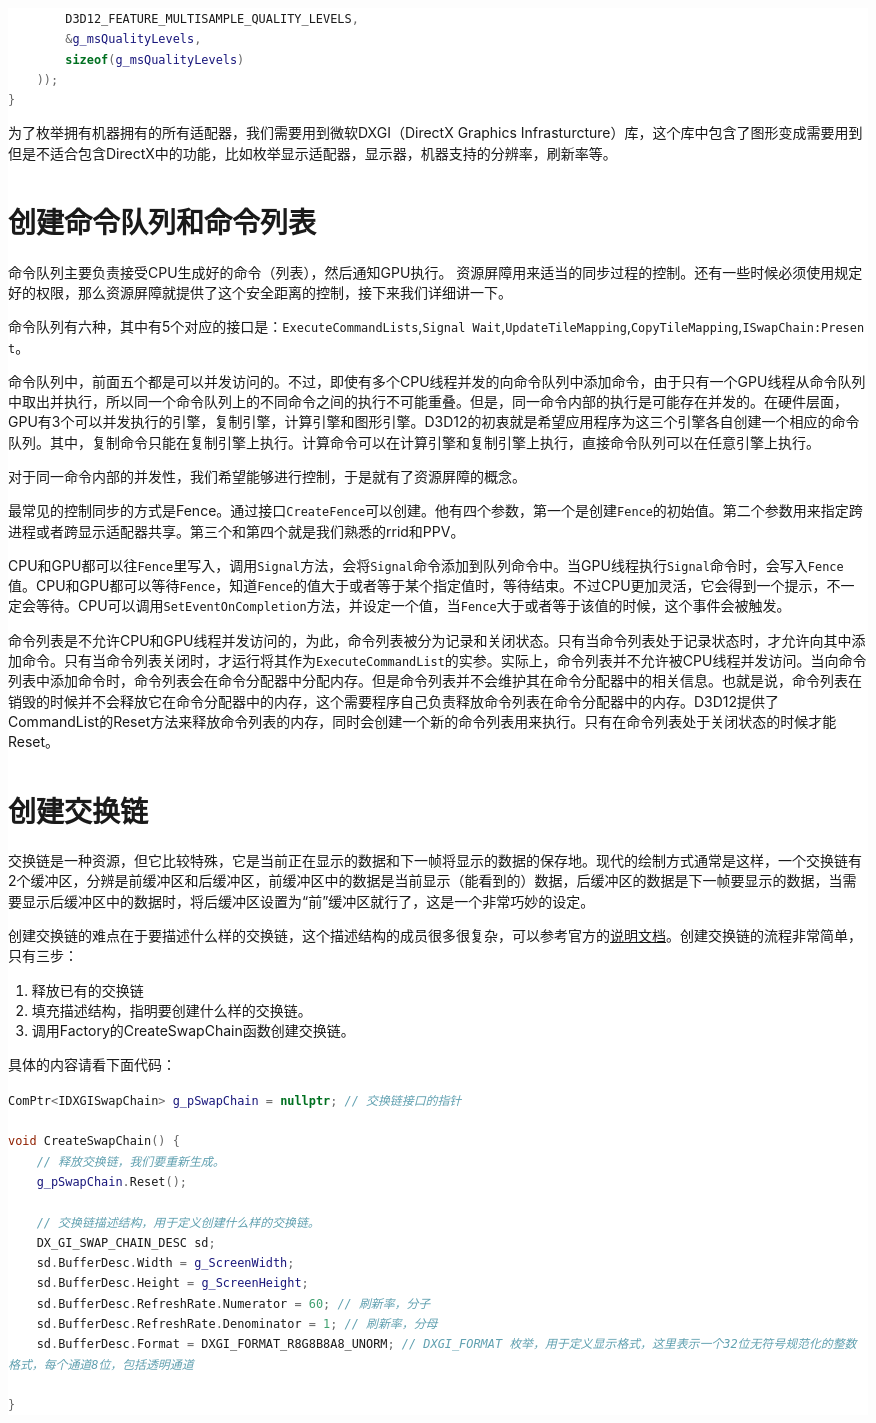```C++
        D3D12_FEATURE_MULTISAMPLE_QUALITY_LEVELS,
        &g_msQualityLevels,
        sizeof(g_msQualityLevels)
    ));
}
```
为了枚举拥有机器拥有的所有适配器，我们需要用到微软DXGI（DirectX Graphics Infrasturcture）库，这个库中包含了图形变成需要用到但是不适合包含DirectX中的功能，比如枚举显示适配器，显示器，机器支持的分辨率，刷新率等。

# 创建命令队列和命令列表

命令队列主要负责接受CPU生成好的命令（列表），然后通知GPU执行。
资源屏障用来适当的同步过程的控制。还有一些时候必须使用规定好的权限，那么资源屏障就提供了这个安全距离的控制，接下来我们详细讲一下。

命令队列有六种，其中有5个对应的接口是：`ExecuteCommandLists`,`Signal Wait`,`UpdateTileMapping`,`CopyTileMapping`,`ISwapChain:Present`。

命令队列中，前面五个都是可以并发访问的。不过，即使有多个CPU线程并发的向命令队列中添加命令，由于只有一个GPU线程从命令队列中取出并执行，所以同一个命令队列上的不同命令之间的执行不可能重叠。但是，同一命令内部的执行是可能存在并发的。在硬件层面，GPU有3个可以并发执行的引擎，复制引擎，计算引擎和图形引擎。D3D12的初衷就是希望应用程序为这三个引擎各自创建一个相应的命令队列。其中，复制命令只能在复制引擎上执行。计算命令可以在计算引擎和复制引擎上执行，直接命令队列可以在任意引擎上执行。

对于同一命令内部的并发性，我们希望能够进行控制，于是就有了资源屏障的概念。

最常见的控制同步的方式是Fence。通过接口`CreateFence`可以创建。他有四个参数，第一个是创建`Fence`的初始值。第二个参数用来指定跨进程或者跨显示适配器共享。第三个和第四个就是我们熟悉的rrid和PPV。

CPU和GPU都可以往`Fence`里写入，调用`Signal`方法，会将`Signal`命令添加到队列命令中。当GPU线程执行`Signal`命令时，会写入`Fence`值。CPU和GPU都可以等待`Fence`，知道`Fence`的值大于或者等于某个指定值时，等待结束。不过CPU更加灵活，它会得到一个提示，不一定会等待。CPU可以调用`SetEventOnCompletion`方法，并设定一个值，当`Fence`大于或者等于该值的时候，这个事件会被触发。

命令列表是不允许CPU和GPU线程并发访问的，为此，命令列表被分为记录和关闭状态。只有当命令列表处于记录状态时，才允许向其中添加命令。只有当命令列表关闭时，才运行将其作为`ExecuteCommandList`的实参。实际上，命令列表并不允许被CPU线程并发访问。当向命令列表中添加命令时，命令列表会在命令分配器中分配内存。但是命令列表并不会维护其在命令分配器中的相关信息。也就是说，命令列表在销毁的时候并不会释放它在命令分配器中的内存，这个需要程序自己负责释放命令列表在命令分配器中的内存。D3D12提供了CommandList的Reset方法来释放命令列表的内存，同时会创建一个新的命令列表用来执行。只有在命令列表处于关闭状态的时候才能Reset。



# 创建交换链

交换链是一种资源，但它比较特殊，它是当前正在显示的数据和下一帧将显示的数据的保存地。现代的绘制方式通常是这样，一个交换链有2个缓冲区，分辨是前缓冲区和后缓冲区，前缓冲区中的数据是当前显示（能看到的）数据，后缓冲区的数据是下一帧要显示的数据，当需要显示后缓冲区中的数据时，将后缓冲区设置为“前”缓冲区就行了，这是一个非常巧妙的设定。

创建交换链的难点在于要描述什么样的交换链，这个描述结构的成员很多很复杂，可以参考官方的[说明文档](https://docs.microsoft.com/en-us/windows/win32/api/dxgi/ns-dxgi-dxgi_swap_chain_desc)。创建交换链的流程非常简单，只有三步：
1. 释放已有的交换链
2. 填充描述结构，指明要创建什么样的交换链。
3. 调用Factory的CreateSwapChain函数创建交换链。

具体的内容请看下面代码：

```C++
ComPtr<IDXGISwapChain> g_pSwapChain = nullptr; // 交换链接口的指针

void CreateSwapChain() {
    // 释放交换链，我们要重新生成。
    g_pSwapChain.Reset();

    // 交换链描述结构，用于定义创建什么样的交换链。
    DX_GI_SWAP_CHAIN_DESC sd;
    sd.BufferDesc.Width = g_ScreenWidth;
    sd.BufferDesc.Height = g_ScreenHeight;
    sd.BufferDesc.RefreshRate.Numerator = 60; // 刷新率，分子
    sd.BufferDesc.RefreshRate.Denominator = 1; // 刷新率，分母
    sd.BufferDesc.Format = DXGI_FORMAT_R8G8B8A8_UNORM; // DXGI_FORMAT 枚举，用于定义显示格式，这里表示一个32位无符号规范化的整数格式，每个通道8位，包括透明通道

}
```